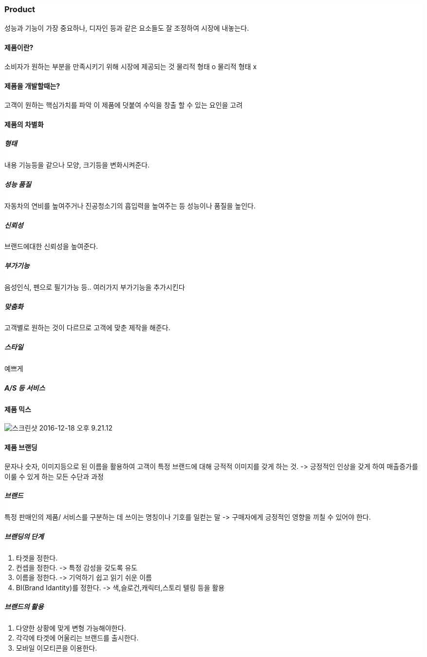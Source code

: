   ### Product
  성능과 기능이 가장 중요하나, 디자인 등과 같은 요소들도 잘 조정하여 시장에 내놓는다.

  #### 제품이란?
  소비자가 원하는 부분을 만족시키기 위해 시장에 제공되는 것
  물리적 형태 o 물리적 형태 x

  #### 제품을 개발할때는?
  고객이 원하는 핵심가치를 파악
  이 제품에 덧붙여 수익을 창출 할 수 있는 요인을 고려

  #### 제품의 차별화

  ##### 형태
  내용 기능등을 같으나 모양, 크기등을 변화시켜준다.
  ##### 성능 품질
  자동차의 연비를 높여주거나 진공청소기의 흡입력을 높여주는 등 성능이나 품질을 높인다.
  ##### 신뢰성
  브랜드에대한 신뢰성을 높여준다.
  ##### 부가기능
  음성인식, 펜으로 필기가능 등.. 여러가지 부가기능을 추가시킨다
  ##### 맞춤화
  고객별로 원하는 것이 다르므로 고객에 맞춘 제작을 해준다.
  ##### 스타일
  예쁘게
  ##### A/S 등 서비스


  #### 제품 믹스

  ![스크린샷 2016-12-18 오후 9.21.12](http://i.imgur.com/nwhgRMV.png)

  #### 제품 브랜딩
  문자나 숫자, 이미지등으로 된 이름을 활용하여 고객이 특정 브랜드에 대해 긍적적 이미지를 갖게 하는 것.
  -> 긍정적인 인상을 갖게 하여 매출증가를 이룰 수 있게 하는 모든 수단과 과정

  ##### 브랜드
  특정 판매인의 제품/ 서비스를 구분하는 데 쓰이는 명칭이나 기호를 일컫는 말
  -> 구매자에게 긍정적인 영향을 끼칠 수 있어야 한다.

  ##### 브랜딩의 단계
  1. 타겟을 정한다.
  2. 컨셉을 정한다. -> 특정 감성을 갖도록 유도
  3. 이름을 정한다. -> 기억하기 쉽고 읽기 쉬운 이름
  4. BI(Brand Idantity)를 정한다. -> 색,슬로건,캐릭터,스토리 텔링 등을 활용

  ##### 브랜드의 활용
  1. 다양한 상황에 맞게 변형 가능해야한다.
  2. 각각에 타겟에 어울리는 브랜드를 출시한다.
  3. 모바일 이모티콘을 이용한다.

